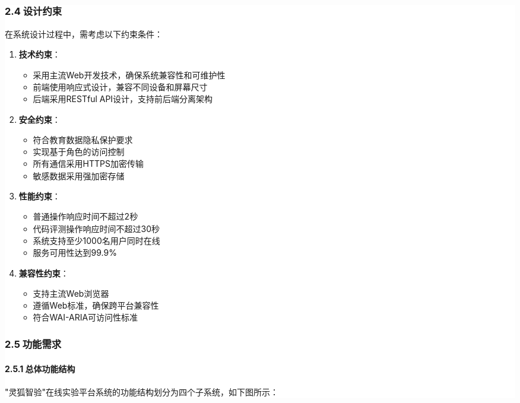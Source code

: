 ### 2.4 设计约束

在系统设计过程中，需考虑以下约束条件：

1. **技术约束**：
   - 采用主流Web开发技术，确保系统兼容性和可维护性
   - 前端使用响应式设计，兼容不同设备和屏幕尺寸
   - 后端采用RESTful API设计，支持前后端分离架构

2. **安全约束**：
   - 符合教育数据隐私保护要求
   - 实现基于角色的访问控制
   - 所有通信采用HTTPS加密传输
   - 敏感数据采用强加密存储

3. **性能约束**：
   - 普通操作响应时间不超过2秒
   - 代码评测操作响应时间不超过30秒
   - 系统支持至少1000名用户同时在线
   - 服务可用性达到99.9%

4. **兼容性约束**：
   - 支持主流Web浏览器
   - 遵循Web标准，确保跨平台兼容性
   - 符合WAI-ARIA可访问性标准

### 2.5 功能需求

#### 2.5.1 总体功能结构

"灵狐智验"在线实验平台系统的功能结构划分为四个子系统，如下图所示：